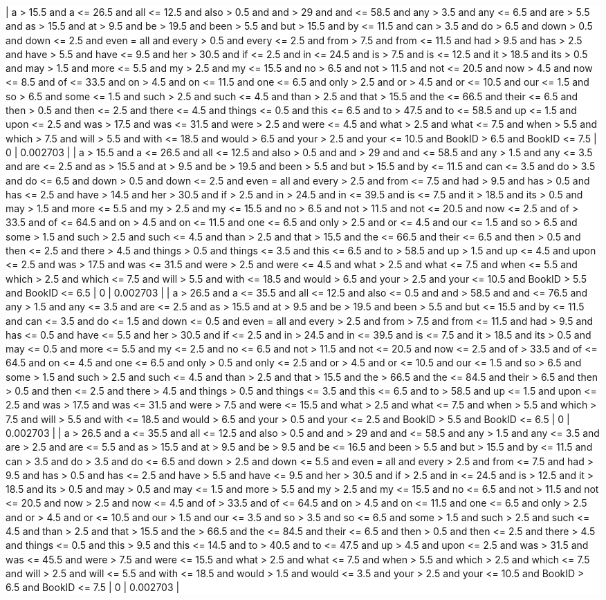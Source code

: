 | a > 15.5 and a <= 26.5 and all <= 12.5 and also > 0.5 and and > 29 and and <= 58.5 and any > 3.5 and any <= 6.5 and are > 5.5 and as > 15.5 and at > 9.5 and be > 19.5 and been > 5.5 and but > 15.5 and by <= 11.5 and can > 3.5 and do > 6.5 and down > 0.5 and down <= 2.5 and even = all and every > 0.5 and every <= 2.5 and from > 7.5 and from <= 11.5 and had > 9.5 and has > 2.5 and have > 5.5 and have <= 9.5 and her > 30.5 and if <= 2.5 and in <= 24.5 and is > 7.5 and is <= 12.5 and it > 18.5 and its > 0.5 and may > 1.5 and more <= 5.5 and my > 2.5 and my <= 15.5 and no > 6.5 and not > 11.5 and not <= 20.5 and now > 4.5 and now <= 8.5 and of <= 33.5 and on > 4.5 and on <= 11.5 and one <= 6.5 and only > 2.5 and or > 4.5 and or <= 10.5 and our <= 1.5 and so > 6.5 and some <= 1.5 and such > 2.5 and such <= 4.5 and than > 2.5 and that > 15.5 and the <= 66.5 and their <= 6.5 and then > 0.5 and then <= 2.5 and there <= 4.5 and things <= 0.5 and this <= 6.5 and to > 47.5 and to <= 58.5 and up <= 1.5 and upon <= 2.5 and was > 17.5 and was <= 31.5 and were > 2.5 and were <= 4.5 and what > 2.5 and what <= 7.5 and when > 5.5 and which > 7.5 and will > 5.5 and with <= 18.5 and would > 6.5 and your > 2.5 and your <= 10.5 and BookID > 6.5 and BookID <= 7.5 | 0 | 0.002703 |
| a > 15.5 and a <= 26.5 and all <= 12.5 and also > 0.5 and and > 29 and and <= 58.5 and any > 1.5 and any <= 3.5 and are <= 2.5 and as > 15.5 and at > 9.5 and be > 19.5 and been > 5.5 and but > 15.5 and by <= 11.5 and can <= 3.5 and do > 3.5 and do <= 6.5 and down > 0.5 and down <= 2.5 and even = all and every > 2.5 and from <= 7.5 and had > 9.5 and has > 0.5 and has <= 2.5 and have > 14.5 and her > 30.5 and if > 2.5 and in > 24.5 and in <= 39.5 and is <= 7.5 and it > 18.5 and its > 0.5 and may > 1.5 and more <= 5.5 and my > 2.5 and my <= 15.5 and no > 6.5 and not > 11.5 and not <= 20.5 and now <= 2.5 and of > 33.5 and of <= 64.5 and on > 4.5 and on <= 11.5 and one <= 6.5 and only > 2.5 and or <= 4.5 and our <= 1.5 and so > 6.5 and some > 1.5 and such > 2.5 and such <= 4.5 and than > 2.5 and that > 15.5 and the <= 66.5 and their <= 6.5 and then > 0.5 and then <= 2.5 and there > 4.5 and things > 0.5 and things <= 3.5 and this <= 6.5 and to > 58.5 and up > 1.5 and up <= 4.5 and upon <= 2.5 and was > 17.5 and was <= 31.5 and were > 2.5 and were <= 4.5 and what > 2.5 and what <= 7.5 and when <= 5.5 and which > 2.5 and which <= 7.5 and will > 5.5 and with <= 18.5 and would > 6.5 and your > 2.5 and your <= 10.5 and BookID > 5.5 and BookID <= 6.5 | 0 | 0.002703 |
| a > 26.5 and a <= 35.5 and all <= 12.5 and also <= 0.5 and and > 58.5 and and <= 76.5 and any > 1.5 and any <= 3.5 and are <= 2.5 and as > 15.5 and at > 9.5 and be > 19.5 and been > 5.5 and but <= 15.5 and by <= 11.5 and can <= 3.5 and do <= 1.5 and down <= 0.5 and even = all and every > 2.5 and from > 7.5 and from <= 11.5 and had > 9.5 and has <= 0.5 and have <= 5.5 and her > 30.5 and if <= 2.5 and in > 24.5 and in <= 39.5 and is <= 7.5 and it > 18.5 and its > 0.5 and may <= 0.5 and more <= 5.5 and my <= 2.5 and no <= 6.5 and not > 11.5 and not <= 20.5 and now <= 2.5 and of > 33.5 and of <= 64.5 and on <= 4.5 and one <= 6.5 and only > 0.5 and only <= 2.5 and or > 4.5 and or <= 10.5 and our <= 1.5 and so > 6.5 and some > 1.5 and such > 2.5 and such <= 4.5 and than > 2.5 and that > 15.5 and the > 66.5 and the <= 84.5 and their > 6.5 and then > 0.5 and then <= 2.5 and there > 4.5 and things > 0.5 and things <= 3.5 and this <= 6.5 and to > 58.5 and up <= 1.5 and upon <= 2.5 and was > 17.5 and was <= 31.5 and were > 7.5 and were <= 15.5 and what > 2.5 and what <= 7.5 and when > 5.5 and which > 7.5 and will > 5.5 and with <= 18.5 and would > 6.5 and your > 0.5 and your <= 2.5 and BookID > 5.5 and BookID <= 6.5 | 0 | 0.002703 |
| a > 26.5 and a <= 35.5 and all <= 12.5 and also > 0.5 and and > 29 and and <= 58.5 and any > 1.5 and any <= 3.5 and are > 2.5 and are <= 5.5 and as > 15.5 and at > 9.5 and be > 9.5 and be <= 16.5 and been > 5.5 and but > 15.5 and by <= 11.5 and can > 3.5 and do > 3.5 and do <= 6.5 and down > 2.5 and down <= 5.5 and even = all and every > 2.5 and from <= 7.5 and had > 9.5 and has > 0.5 and has <= 2.5 and have > 5.5 and have <= 9.5 and her > 30.5 and if > 2.5 and in <= 24.5 and is > 12.5 and it > 18.5 and its > 0.5 and may > 0.5 and may <= 1.5 and more > 5.5 and my > 2.5 and my <= 15.5 and no <= 6.5 and not > 11.5 and not <= 20.5 and now > 2.5 and now <= 4.5 and of > 33.5 and of <= 64.5 and on > 4.5 and on <= 11.5 and one <= 6.5 and only > 2.5 and or > 4.5 and or <= 10.5 and our > 1.5 and our <= 3.5 and so > 3.5 and so <= 6.5 and some > 1.5 and such > 2.5 and such <= 4.5 and than > 2.5 and that > 15.5 and the > 66.5 and the <= 84.5 and their <= 6.5 and then > 0.5 and then <= 2.5 and there > 4.5 and things <= 0.5 and this > 9.5 and this <= 14.5 and to > 40.5 and to <= 47.5 and up > 4.5 and upon <= 2.5 and was > 31.5 and was <= 45.5 and were > 7.5 and were <= 15.5 and what > 2.5 and what <= 7.5 and when > 5.5 and which > 2.5 and which <= 7.5 and will > 2.5 and will <= 5.5 and with <= 18.5 and would > 1.5 and would <= 3.5 and your > 2.5 and your <= 10.5 and BookID > 6.5 and BookID <= 7.5 | 0 | 0.002703 |